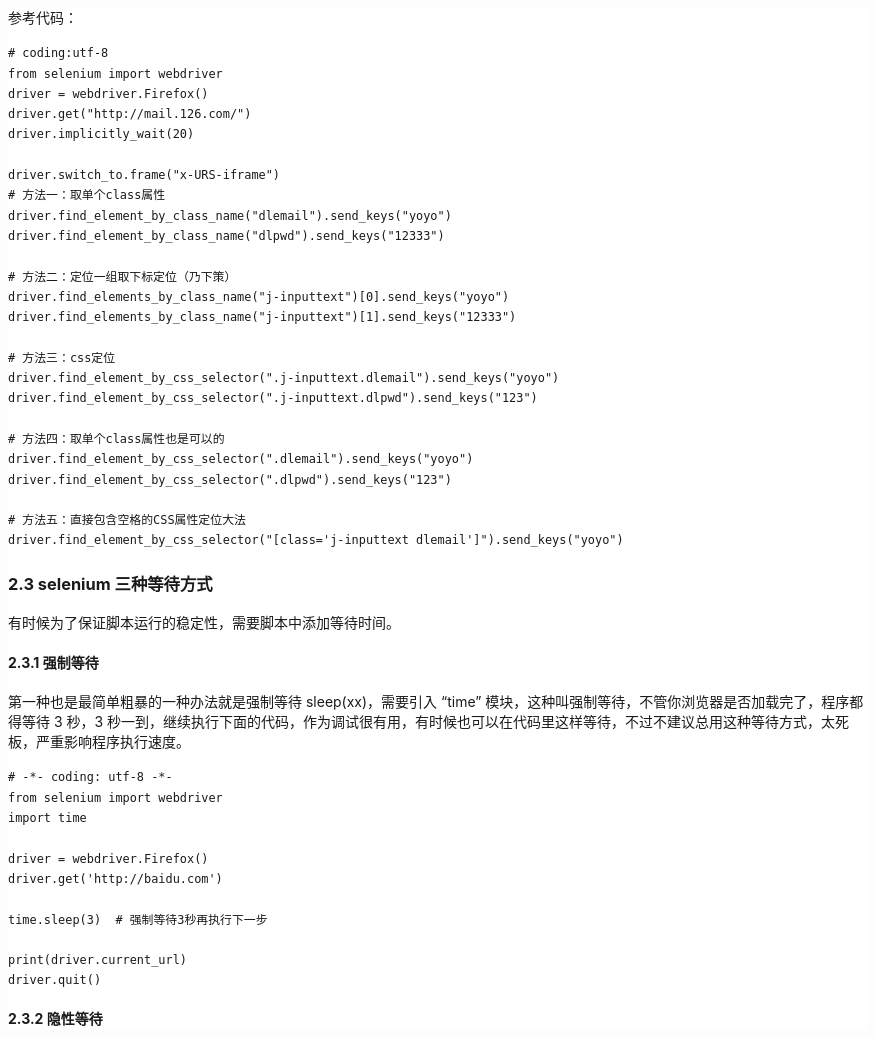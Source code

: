 参考代码：

```
# coding:utf-8
from selenium import webdriver
driver = webdriver.Firefox()
driver.get("http://mail.126.com/")
driver.implicitly_wait(20)
 
driver.switch_to.frame("x-URS-iframe")
# 方法一：取单个class属性
driver.find_element_by_class_name("dlemail").send_keys("yoyo")
driver.find_element_by_class_name("dlpwd").send_keys("12333")
 
# 方法二：定位一组取下标定位（乃下策）
driver.find_elements_by_class_name("j-inputtext")[0].send_keys("yoyo")
driver.find_elements_by_class_name("j-inputtext")[1].send_keys("12333")
 
# 方法三：css定位
driver.find_element_by_css_selector(".j-inputtext.dlemail").send_keys("yoyo")
driver.find_element_by_css_selector(".j-inputtext.dlpwd").send_keys("123")
 
# 方法四：取单个class属性也是可以的
driver.find_element_by_css_selector(".dlemail").send_keys("yoyo")
driver.find_element_by_css_selector(".dlpwd").send_keys("123")
 
# 方法五：直接包含空格的CSS属性定位大法
driver.find_element_by_css_selector("[class='j-inputtext dlemail']").send_keys("yoyo")
```

### 2.3 selenium 三种等待方式

有时候为了保证脚本运行的稳定性，需要脚本中添加等待时间。

#### 2.3.1 强制等待

第一种也是最简单粗暴的一种办法就是强制等待 sleep(xx)，需要引入 “time” 模块，这种叫强制等待，不管你浏览器是否加载完了，程序都得等待 3 秒，3 秒一到，继续执行下面的代码，作为调试很有用，有时候也可以在代码里这样等待，不过不建议总用这种等待方式，太死板，严重影响程序执行速度。

```
# -*- coding: utf-8 -*-
from selenium import webdriver
import time

driver = webdriver.Firefox()
driver.get('http://baidu.com')

time.sleep(3)  # 强制等待3秒再执行下一步

print(driver.current_url)
driver.quit()
```

#### 2.3.2 隐性等待
